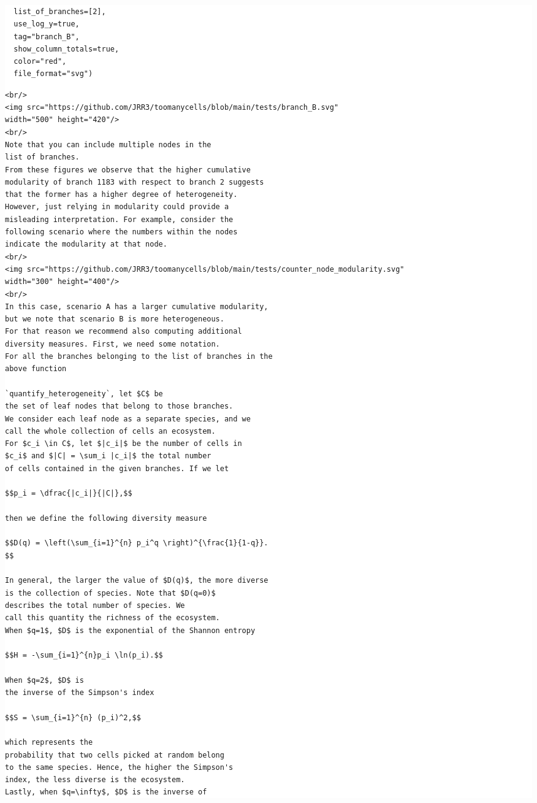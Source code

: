       list_of_branches=[2],
      use_log_y=true,
      tag="branch_B",
      show_column_totals=true,
      color="red",
      file_format="svg")
```
<br/>
<img src="https://github.com/JRR3/toomanycells/blob/main/tests/branch_B.svg"
width="500" height="420"/>
<br/>
Note that you can include multiple nodes in the 
list of branches.
From these figures we observe that the higher cumulative 
modularity of branch 1183 with respect to branch 2 suggests 
that the former has a higher degree of heterogeneity.
However, just relying in modularity could provide a 
misleading interpretation. For example, consider the 
following scenario where the numbers within the nodes 
indicate the modularity at that node.
<br/>
<img src="https://github.com/JRR3/toomanycells/blob/main/tests/counter_node_modularity.svg"
width="300" height="400"/>
<br/>
In this case, scenario A has a larger cumulative modularity, 
but we note that scenario B is more heterogeneous.
For that reason we recommend also computing additional
diversity measures. First, we need some notation. 
For all the branches belonging to the list of branches in the
above function 

`quantify_heterogeneity`, let $C$ be
the set of leaf nodes that belong to those branches. 
We consider each leaf node as a separate species, and we 
call the whole collection of cells an ecosystem.
For $c_i \in C$, let $|c_i|$ be the number of cells in
$c_i$ and $|C| = \sum_i |c_i|$ the total number 
of cells contained in the given branches. If we let

$$p_i = \dfrac{|c_i|}{|C|},$$

then we define the following diversity measure

$$D(q) = \left(\sum_{i=1}^{n} p_i^q \right)^{\frac{1}{1-q}}.
$$

In general, the larger the value of $D(q)$, the more diverse
is the collection of species. Note that $D(q=0)$ 
describes the total number of species. We 
call this quantity the richness of the ecosystem. 
When $q=1$, $D$ is the exponential of the Shannon entropy

$$H = -\sum_{i=1}^{n}p_i \ln(p_i).$$

When $q=2$, $D$ is 
the inverse of the Simpson's index

$$S = \sum_{i=1}^{n} (p_i)^2,$$

which represents the
probability that two cells picked at random belong
to the same species. Hence, the higher the Simpson's
index, the less diverse is the ecosystem. 
Lastly, when $q=\infty$, $D$ is the inverse of
```